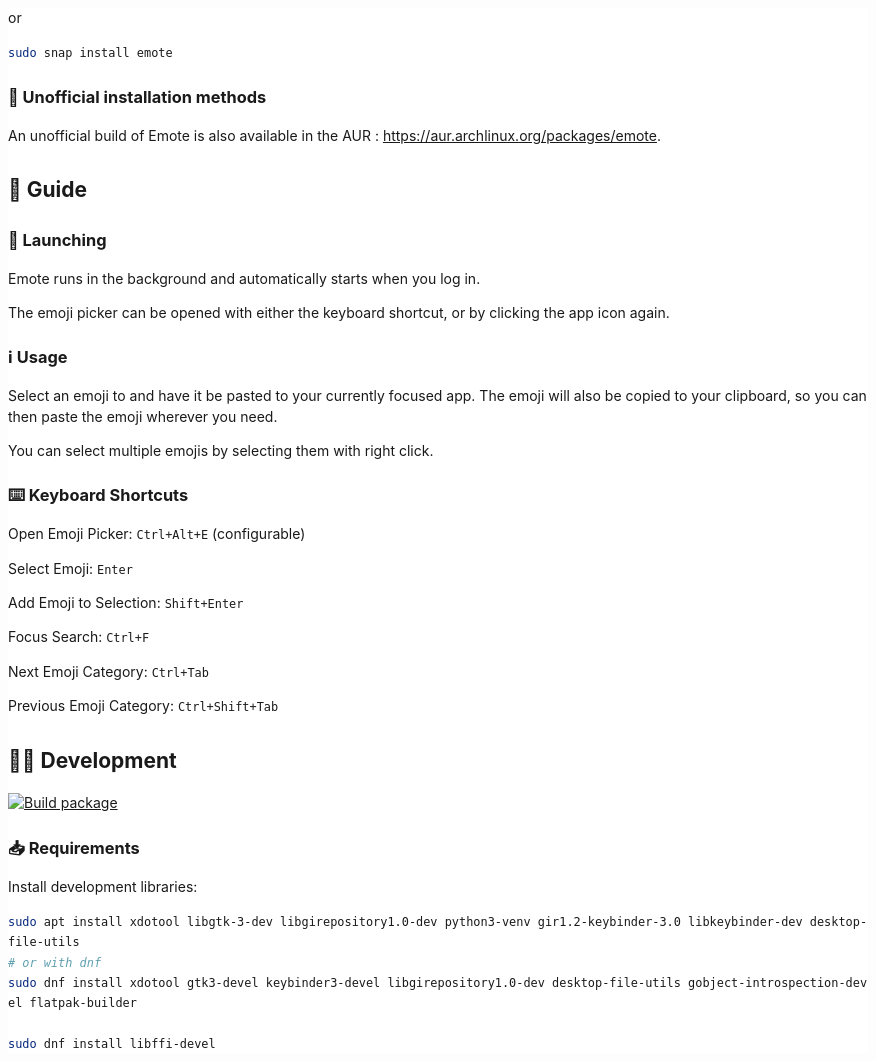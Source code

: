 or

```bash
sudo snap install emote
```

### 🐧 Unofficial installation methods

An unofficial build of Emote is also available in the AUR : https://aur.archlinux.org/packages/emote.

## 📖 Guide

### 🚀 Launching

Emote runs in the background and automatically starts when you log in.

The emoji picker can be opened with either the keyboard shortcut, or by clicking the app icon again.

### ℹ️ Usage

Select an emoji to and have it be pasted to your currently focused app. The emoji will also be copied to your clipboard, so you can then paste the emoji wherever you need.

You can select multiple emojis by selecting them with right click.

### ⌨️ Keyboard Shortcuts

Open Emoji Picker: `Ctrl+Alt+E` (configurable)

Select Emoji: `Enter`

Add Emoji to Selection: `Shift+Enter`

Focus Search: `Ctrl+F`

Next Emoji Category: `Ctrl+Tab`

Previous Emoji Category: `Ctrl+Shift+Tab`

## 🧑‍💻 Development

[![Build package](https://github.com/tom-james-watson/Emote/actions/workflows/build.yml/badge.svg)](https://github.com/tom-james-watson/Emote/actions/workflows/build.yml)

### 📥️ Requirements

Install development libraries:

```bash
sudo apt install xdotool libgtk-3-dev libgirepository1.0-dev python3-venv gir1.2-keybinder-3.0 libkeybinder-dev desktop-file-utils
# or with dnf
sudo dnf install xdotool gtk3-devel keybinder3-devel libgirepository1.0-dev desktop-file-utils gobject-introspection-devel flatpak-builder

sudo dnf install libffi-devel
```

